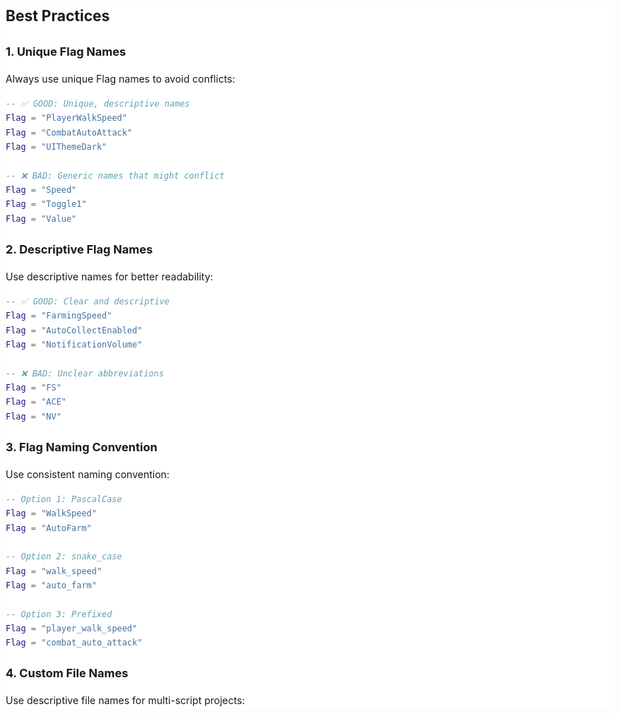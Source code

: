 
## Best Practices

### 1. Unique Flag Names
Always use unique Flag names to avoid conflicts:

```lua
-- ✅ GOOD: Unique, descriptive names
Flag = "PlayerWalkSpeed"
Flag = "CombatAutoAttack"
Flag = "UIThemeDark"

-- ❌ BAD: Generic names that might conflict
Flag = "Speed"
Flag = "Toggle1"
Flag = "Value"
```

### 2. Descriptive Flag Names
Use descriptive names for better readability:

```lua
-- ✅ GOOD: Clear and descriptive
Flag = "FarmingSpeed"
Flag = "AutoCollectEnabled"
Flag = "NotificationVolume"

-- ❌ BAD: Unclear abbreviations
Flag = "FS"
Flag = "ACE"
Flag = "NV"
```

### 3. Flag Naming Convention
Use consistent naming convention:

```lua
-- Option 1: PascalCase
Flag = "WalkSpeed"
Flag = "AutoFarm"

-- Option 2: snake_case
Flag = "walk_speed"
Flag = "auto_farm"

-- Option 3: Prefixed
Flag = "player_walk_speed"
Flag = "combat_auto_attack"
```

### 4. Custom File Names
Use descriptive file names for multi-script projects:
